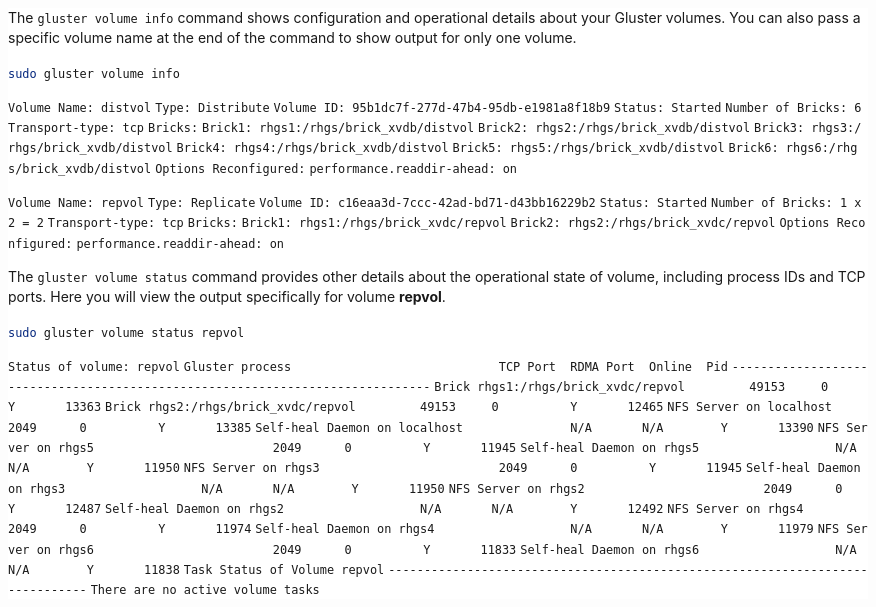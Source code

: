 The `gluster volume info` command shows configuration and operational details about your Gluster volumes. You can also pass a specific volume name at the end of the command to show output for only one volume.

```bash
sudo gluster volume info
```

``Volume Name: distvol``
``Type: Distribute``
``Volume ID: 95b1dc7f-277d-47b4-95db-e1981a8f18b9``
``Status: Started``
``Number of Bricks: 6``
``Transport-type: tcp``
``Bricks:``
``Brick1: rhgs1:/rhgs/brick_xvdb/distvol``
``Brick2: rhgs2:/rhgs/brick_xvdb/distvol``
``Brick3: rhgs3:/rhgs/brick_xvdb/distvol``
``Brick4: rhgs4:/rhgs/brick_xvdb/distvol``
``Brick5: rhgs5:/rhgs/brick_xvdb/distvol``
``Brick6: rhgs6:/rhgs/brick_xvdb/distvol``
``Options Reconfigured:``
``performance.readdir-ahead: on``
 
``Volume Name: repvol``
``Type: Replicate``
``Volume ID: c16eaa3d-7ccc-42ad-bd71-d43bb16229b2``
``Status: Started``
``Number of Bricks: 1 x 2 = 2``
``Transport-type: tcp``
``Bricks:``
``Brick1: rhgs1:/rhgs/brick_xvdc/repvol``
``Brick2: rhgs2:/rhgs/brick_xvdc/repvol``
``Options Reconfigured:``
``performance.readdir-ahead: on``


The `gluster volume status` command provides other details about the operational state of volume, including process IDs and TCP ports. Here you will view the output specifically for volume **repvol**.

```bash
sudo gluster volume status repvol
```

``Status of volume: repvol``
``Gluster process                             TCP Port  RDMA Port  Online  Pid``
``------------------------------------------------------------------------------``
``Brick rhgs1:/rhgs/brick_xvdc/repvol         49153     0          Y       13363``
``Brick rhgs2:/rhgs/brick_xvdc/repvol         49153     0          Y       12465``
``NFS Server on localhost                     2049      0          Y       13385``
``Self-heal Daemon on localhost               N/A       N/A        Y       13390``
``NFS Server on rhgs5                         2049      0          Y       11945``
``Self-heal Daemon on rhgs5                   N/A       N/A        Y       11950``
``NFS Server on rhgs3                         2049      0          Y       11945``
``Self-heal Daemon on rhgs3                   N/A       N/A        Y       11950``
``NFS Server on rhgs2                         2049      0          Y       12487``
``Self-heal Daemon on rhgs2                   N/A       N/A        Y       12492``
``NFS Server on rhgs4                         2049      0          Y       11974``
``Self-heal Daemon on rhgs4                   N/A       N/A        Y       11979``
``NFS Server on rhgs6                         2049      0          Y       11833``
``Self-heal Daemon on rhgs6                   N/A       N/A        Y       11838``
``Task Status of Volume repvol``
``------------------------------------------------------------------------------``
``There are no active volume tasks``
